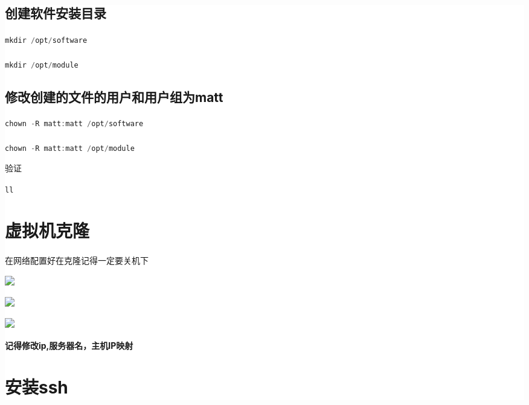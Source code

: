 ## 创建软件安装目录



```go
mkdir /opt/software

mkdir /opt/module
```

## 修改创建的文件的用户和用户组为matt



```go
chown -R matt:matt /opt/software

chown -R matt:matt /opt/module
```



验证

```go
ll
```



# 虚拟机克隆

在网络配置好在克隆记得一定要关机下



![](https://raw.githubusercontent.com/imattdu/img/main/img/20201223174740.png)







![](https://raw.githubusercontent.com/imattdu/img/main/img/20201223174902.png)







![](https://raw.githubusercontent.com/imattdu/img/main/img/20201223175010.png)







**记得修改ip,服务器名，主机IP映射**



# 安装ssh
